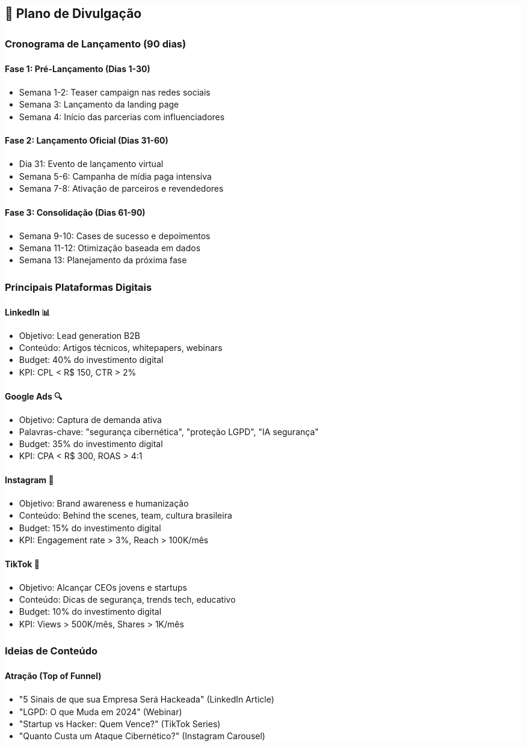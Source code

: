 ## 📅 Plano de Divulgação

### Cronograma de Lançamento (90 dias)

#### Fase 1: Pré-Lançamento (Dias 1-30)
- Semana 1-2: Teaser campaign nas redes sociais
- Semana 3: Lançamento da landing page
- Semana 4: Início das parcerias com influenciadores

#### Fase 2: Lançamento Oficial (Dias 31-60)
- Dia 31: Evento de lançamento virtual
- Semana 5-6: Campanha de mídia paga intensiva
- Semana 7-8: Ativação de parceiros e revendedores

#### Fase 3: Consolidação (Dias 61-90)
- Semana 9-10: Cases de sucesso e depoimentos
- Semana 11-12: Otimização baseada em dados
- Semana 13: Planejamento da próxima fase

### Principais Plataformas Digitais

#### LinkedIn 📊
- Objetivo: Lead generation B2B
- Conteúdo: Artigos técnicos, whitepapers, webinars
- Budget: 40% do investimento digital
- KPI: CPL < R$ 150, CTR > 2%

#### Google Ads 🔍
- Objetivo: Captura de demanda ativa
- Palavras-chave: "segurança cibernética", "proteção LGPD", "IA segurança"
- Budget: 35% do investimento digital
- KPI: CPA < R$ 300, ROAS > 4:1

#### Instagram 📱
- Objetivo: Brand awareness e humanização
- Conteúdo: Behind the scenes, team, cultura brasileira
- Budget: 15% do investimento digital
- KPI: Engagement rate > 3%, Reach > 100K/mês

#### TikTok 🎵
- Objetivo: Alcançar CEOs jovens e startups
- Conteúdo: Dicas de segurança, trends tech, educativo
- Budget: 10% do investimento digital
- KPI: Views > 500K/mês, Shares > 1K/mês

### Ideias de Conteúdo

#### Atração (Top of Funnel)
- "5 Sinais de que sua Empresa Será Hackeada" (LinkedIn Article)
- "LGPD: O que Muda em 2024" (Webinar)
- "Startup vs Hacker: Quem Vence?" (TikTok Series)
- "Quanto Custa um Ataque Cibernético?" (Instagram Carousel)
